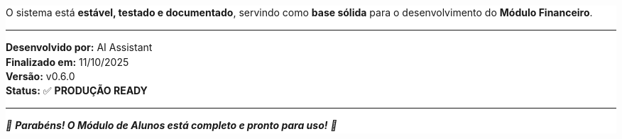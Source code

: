 O sistema está **estável, testado e documentado**, servindo como **base sólida** para o desenvolvimento do **Módulo Financeiro**.

---

**Desenvolvido por:** AI Assistant  
**Finalizado em:** 11/10/2025  
**Versão:** v0.6.0  
**Status:** ✅ **PRODUÇÃO READY**

---

*🎉 **Parabéns! O Módulo de Alunos está completo e pronto para uso!** 🎉*
